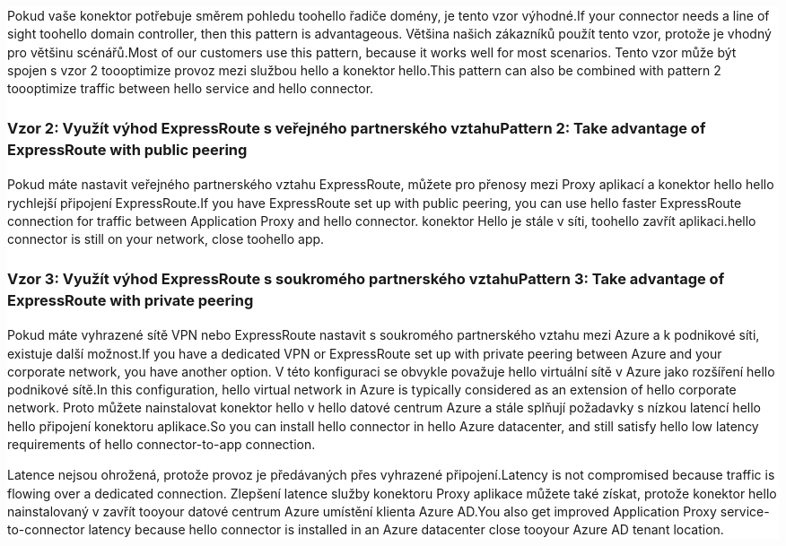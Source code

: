 <span data-ttu-id="64bbf-151">Pokud vaše konektor potřebuje směrem pohledu toohello řadiče domény, je tento vzor výhodné.</span><span class="sxs-lookup"><span data-stu-id="64bbf-151">If your connector needs a line of sight toohello domain controller, then this pattern is advantageous.</span></span> <span data-ttu-id="64bbf-152">Většina našich zákazníků použít tento vzor, protože je vhodný pro většinu scénářů.</span><span class="sxs-lookup"><span data-stu-id="64bbf-152">Most of our customers use this pattern, because it works well for most scenarios.</span></span> <span data-ttu-id="64bbf-153">Tento vzor může být spojen s vzor 2 toooptimize provoz mezi službou hello a konektor hello.</span><span class="sxs-lookup"><span data-stu-id="64bbf-153">This pattern can also be combined with pattern 2 toooptimize traffic between hello service and hello connector.</span></span>

### <a name="pattern-2-take-advantage-of-expressroute-with-public-peering"></a><span data-ttu-id="64bbf-154">Vzor 2: Využít výhod ExpressRoute s veřejného partnerského vztahu</span><span class="sxs-lookup"><span data-stu-id="64bbf-154">Pattern 2: Take advantage of ExpressRoute with public peering</span></span>

<span data-ttu-id="64bbf-155">Pokud máte nastavit veřejného partnerského vztahu ExpressRoute, můžete pro přenosy mezi Proxy aplikací a konektor hello hello rychlejší připojení ExpressRoute.</span><span class="sxs-lookup"><span data-stu-id="64bbf-155">If you have ExpressRoute set up with public peering, you can use hello faster ExpressRoute connection for traffic between Application Proxy and hello connector.</span></span> <span data-ttu-id="64bbf-156">konektor Hello je stále v síti, toohello zavřít aplikaci.</span><span class="sxs-lookup"><span data-stu-id="64bbf-156">hello connector is still on your network, close toohello app.</span></span>

### <a name="pattern-3-take-advantage-of-expressroute-with-private-peering"></a><span data-ttu-id="64bbf-157">Vzor 3: Využít výhod ExpressRoute s soukromého partnerského vztahu</span><span class="sxs-lookup"><span data-stu-id="64bbf-157">Pattern 3: Take advantage of ExpressRoute with private peering</span></span>

<span data-ttu-id="64bbf-158">Pokud máte vyhrazené sítě VPN nebo ExpressRoute nastavit s soukromého partnerského vztahu mezi Azure a k podnikové síti, existuje další možnost.</span><span class="sxs-lookup"><span data-stu-id="64bbf-158">If you have a dedicated VPN or ExpressRoute set up with private peering between Azure and your corporate network, you have another option.</span></span> <span data-ttu-id="64bbf-159">V této konfiguraci se obvykle považuje hello virtuální sítě v Azure jako rozšíření hello podnikové sítě.</span><span class="sxs-lookup"><span data-stu-id="64bbf-159">In this configuration, hello virtual network in Azure is typically considered as an extension of hello corporate network.</span></span> <span data-ttu-id="64bbf-160">Proto můžete nainstalovat konektor hello v hello datové centrum Azure a stále splňují požadavky s nízkou latencí hello hello připojení konektoru aplikace.</span><span class="sxs-lookup"><span data-stu-id="64bbf-160">So you can install hello connector in hello Azure datacenter, and still satisfy hello low latency requirements of hello connector-to-app connection.</span></span>

<span data-ttu-id="64bbf-161">Latence nejsou ohrožená, protože provoz je předávaných přes vyhrazené připojení.</span><span class="sxs-lookup"><span data-stu-id="64bbf-161">Latency is not compromised because traffic is flowing over a dedicated connection.</span></span> <span data-ttu-id="64bbf-162">Zlepšení latence služby konektoru Proxy aplikace můžete také získat, protože konektor hello nainstalovaný v zavřít tooyour datové centrum Azure umístění klienta Azure AD.</span><span class="sxs-lookup"><span data-stu-id="64bbf-162">You also get improved Application Proxy service-to-connector latency because hello connector is installed in an Azure datacenter close tooyour Azure AD tenant location.</span></span>
